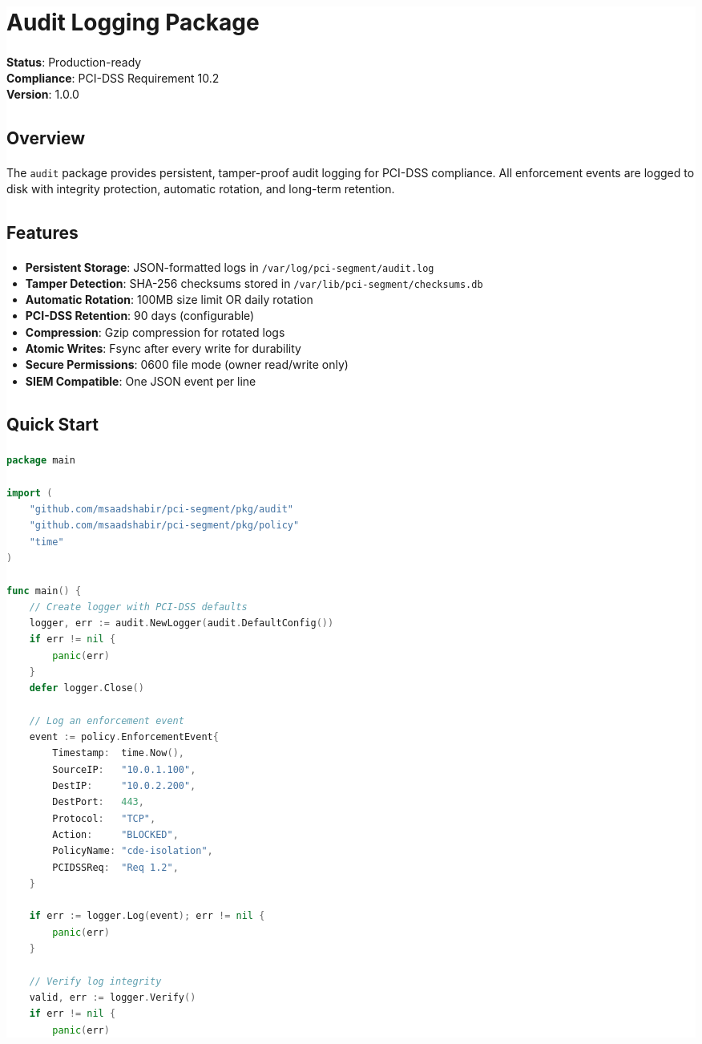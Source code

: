 # Audit Logging Package

**Status**: Production-ready  
**Compliance**: PCI-DSS Requirement 10.2  
**Version**: 1.0.0

## Overview

The `audit` package provides persistent, tamper-proof audit logging for PCI-DSS compliance. All enforcement events are logged to disk with integrity protection, automatic rotation, and long-term retention.

## Features

- **Persistent Storage**: JSON-formatted logs in `/var/log/pci-segment/audit.log`
- **Tamper Detection**: SHA-256 checksums stored in `/var/lib/pci-segment/checksums.db`
- **Automatic Rotation**: 100MB size limit OR daily rotation
- **PCI-DSS Retention**: 90 days (configurable)
- **Compression**: Gzip compression for rotated logs
- **Atomic Writes**: Fsync after every write for durability
- **Secure Permissions**: 0600 file mode (owner read/write only)
- **SIEM Compatible**: One JSON event per line

## Quick Start

```go
package main

import (
    "github.com/msaadshabir/pci-segment/pkg/audit"
    "github.com/msaadshabir/pci-segment/pkg/policy"
    "time"
)

func main() {
    // Create logger with PCI-DSS defaults
    logger, err := audit.NewLogger(audit.DefaultConfig())
    if err != nil {
        panic(err)
    }
    defer logger.Close()

    // Log an enforcement event
    event := policy.EnforcementEvent{
        Timestamp:  time.Now(),
        SourceIP:   "10.0.1.100",
        DestIP:     "10.0.2.200",
        DestPort:   443,
        Protocol:   "TCP",
        Action:     "BLOCKED",
        PolicyName: "cde-isolation",
        PCIDSSReq:  "Req 1.2",
    }

    if err := logger.Log(event); err != nil {
        panic(err)
    }

    // Verify log integrity
    valid, err := logger.Verify()
    if err != nil {
        panic(err)
```